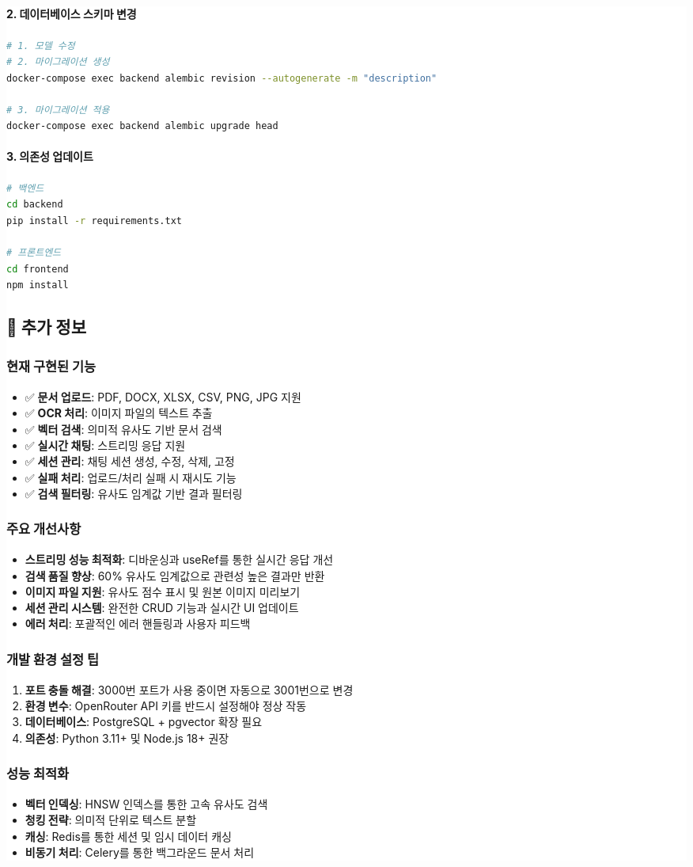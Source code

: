 #### 2. 데이터베이스 스키마 변경
```bash
# 1. 모델 수정
# 2. 마이그레이션 생성
docker-compose exec backend alembic revision --autogenerate -m "description"

# 3. 마이그레이션 적용
docker-compose exec backend alembic upgrade head
```

#### 3. 의존성 업데이트
```bash
# 백엔드
cd backend
pip install -r requirements.txt

# 프론트엔드
cd frontend
npm install
```

## 📝 추가 정보

### 현재 구현된 기능
- ✅ **문서 업로드**: PDF, DOCX, XLSX, CSV, PNG, JPG 지원
- ✅ **OCR 처리**: 이미지 파일의 텍스트 추출
- ✅ **벡터 검색**: 의미적 유사도 기반 문서 검색
- ✅ **실시간 채팅**: 스트리밍 응답 지원
- ✅ **세션 관리**: 채팅 세션 생성, 수정, 삭제, 고정
- ✅ **실패 처리**: 업로드/처리 실패 시 재시도 기능
- ✅ **검색 필터링**: 유사도 임계값 기반 결과 필터링

### 주요 개선사항
- **스트리밍 성능 최적화**: 디바운싱과 useRef를 통한 실시간 응답 개선
- **검색 품질 향상**: 60% 유사도 임계값으로 관련성 높은 결과만 반환
- **이미지 파일 지원**: 유사도 점수 표시 및 원본 이미지 미리보기
- **세션 관리 시스템**: 완전한 CRUD 기능과 실시간 UI 업데이트
- **에러 처리**: 포괄적인 에러 핸들링과 사용자 피드백

### 개발 환경 설정 팁
1. **포트 충돌 해결**: 3000번 포트가 사용 중이면 자동으로 3001번으로 변경
2. **환경 변수**: OpenRouter API 키를 반드시 설정해야 정상 작동
3. **데이터베이스**: PostgreSQL + pgvector 확장 필요
4. **의존성**: Python 3.11+ 및 Node.js 18+ 권장

### 성능 최적화
- **벡터 인덱싱**: HNSW 인덱스를 통한 고속 유사도 검색
- **청킹 전략**: 의미적 단위로 텍스트 분할
- **캐싱**: Redis를 통한 세션 및 임시 데이터 캐싱
- **비동기 처리**: Celery를 통한 백그라운드 문서 처리


